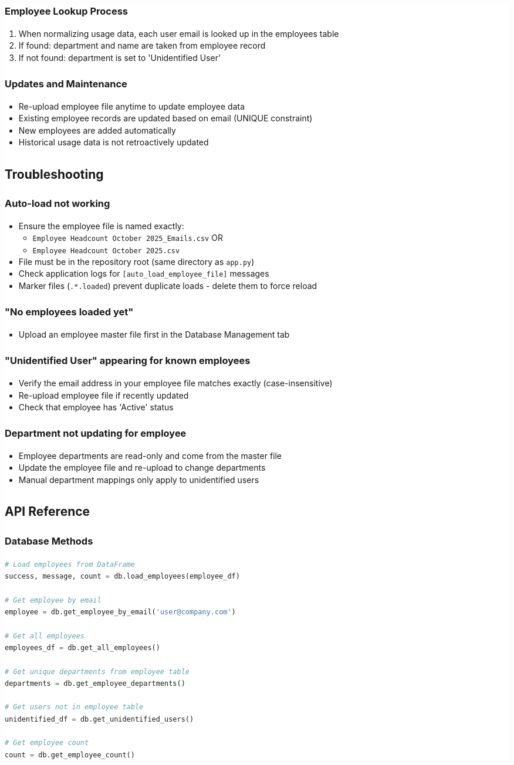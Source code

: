 ### Employee Lookup Process
1. When normalizing usage data, each user email is looked up in the employees table
2. If found: department and name are taken from employee record
3. If not found: department is set to 'Unidentified User'

### Updates and Maintenance
- Re-upload employee file anytime to update employee data
- Existing employee records are updated based on email (UNIQUE constraint)
- New employees are added automatically
- Historical usage data is not retroactively updated

## Troubleshooting

### Auto-load not working
- Ensure the employee file is named exactly:
  - `Employee Headcount October 2025_Emails.csv` OR
  - `Employee Headcount October 2025.csv`
- File must be in the repository root (same directory as `app.py`)
- Check application logs for `[auto_load_employee_file]` messages
- Marker files (`.*.loaded`) prevent duplicate loads - delete them to force reload

### "No employees loaded yet"
- Upload an employee master file first in the Database Management tab

### "Unidentified User" appearing for known employees
- Verify the email address in your employee file matches exactly (case-insensitive)
- Re-upload employee file if recently updated
- Check that employee has 'Active' status

### Department not updating for employee
- Employee departments are read-only and come from the master file
- Update the employee file and re-upload to change departments
- Manual department mappings only apply to unidentified users

## API Reference

### Database Methods

```python
# Load employees from DataFrame
success, message, count = db.load_employees(employee_df)

# Get employee by email
employee = db.get_employee_by_email('user@company.com')

# Get all employees
employees_df = db.get_all_employees()

# Get unique departments from employee table
departments = db.get_employee_departments()

# Get users not in employee table
unidentified_df = db.get_unidentified_users()

# Get employee count
count = db.get_employee_count()
```
